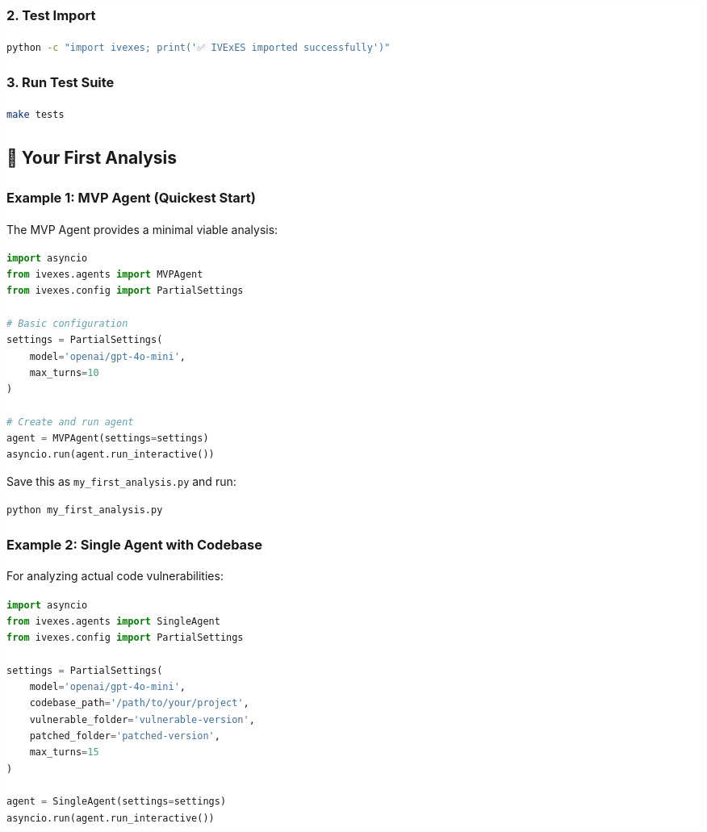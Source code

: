 ### 2. Test Import
```bash
python -c "import ivexes; print('✅ IVExES imported successfully')"
```

### 3. Run Test Suite
```bash
make tests
```

## 🎯 Your First Analysis

### Example 1: MVP Agent (Quickest Start)

The MVP Agent provides a minimal viable analysis:

```python
import asyncio
from ivexes.agents import MVPAgent
from ivexes.config import PartialSettings

# Basic configuration
settings = PartialSettings(
    model='openai/gpt-4o-mini',
    max_turns=10
)

# Create and run agent
agent = MVPAgent(settings=settings)
asyncio.run(agent.run_interactive())
```

Save this as `my_first_analysis.py` and run:
```bash
python my_first_analysis.py
```

### Example 2: Single Agent with Codebase

For analyzing actual code vulnerabilities:

```python
import asyncio
from ivexes.agents import SingleAgent
from ivexes.config import PartialSettings

settings = PartialSettings(
    model='openai/gpt-4o-mini',
    codebase_path='/path/to/your/project',
    vulnerable_folder='vulnerable-version',
    patched_folder='patched-version',
    max_turns=15
)

agent = SingleAgent(settings=settings)
asyncio.run(agent.run_interactive())
```
